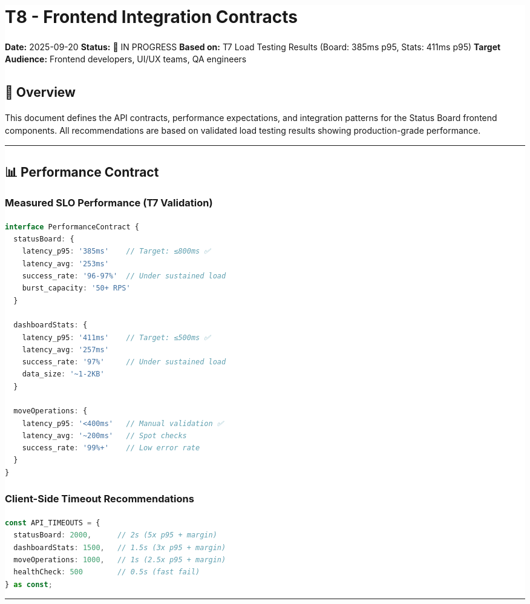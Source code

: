 # T8 - Frontend Integration Contracts

**Date:** 2025-09-20
**Status:** 🚧 IN PROGRESS
**Based on:** T7 Load Testing Results (Board: 385ms p95, Stats: 411ms p95)
**Target Audience:** Frontend developers, UI/UX teams, QA engineers

## 🎯 Overview

This document defines the API contracts, performance expectations, and integration patterns for the Status Board frontend components. All recommendations are based on validated load testing results showing production-grade performance.

---

## 📊 Performance Contract

### Measured SLO Performance (T7 Validation)
```typescript
interface PerformanceContract {
  statusBoard: {
    latency_p95: '385ms'    // Target: ≤800ms ✅
    latency_avg: '253ms'
    success_rate: '96-97%'  // Under sustained load
    burst_capacity: '50+ RPS'
  }

  dashboardStats: {
    latency_p95: '411ms'    // Target: ≤500ms ✅
    latency_avg: '257ms'
    success_rate: '97%'     // Under sustained load
    data_size: '~1-2KB'
  }

  moveOperations: {
    latency_p95: '<400ms'   // Manual validation ✅
    latency_avg: '~200ms'   // Spot checks
    success_rate: '99%+'    // Low error rate
  }
}
```

### Client-Side Timeout Recommendations
```typescript
const API_TIMEOUTS = {
  statusBoard: 2000,      // 2s (5x p95 + margin)
  dashboardStats: 1500,   // 1.5s (3x p95 + margin)
  moveOperations: 1000,   // 1s (2.5x p95 + margin)
  healthCheck: 500        // 0.5s (fast fail)
} as const;
```

---